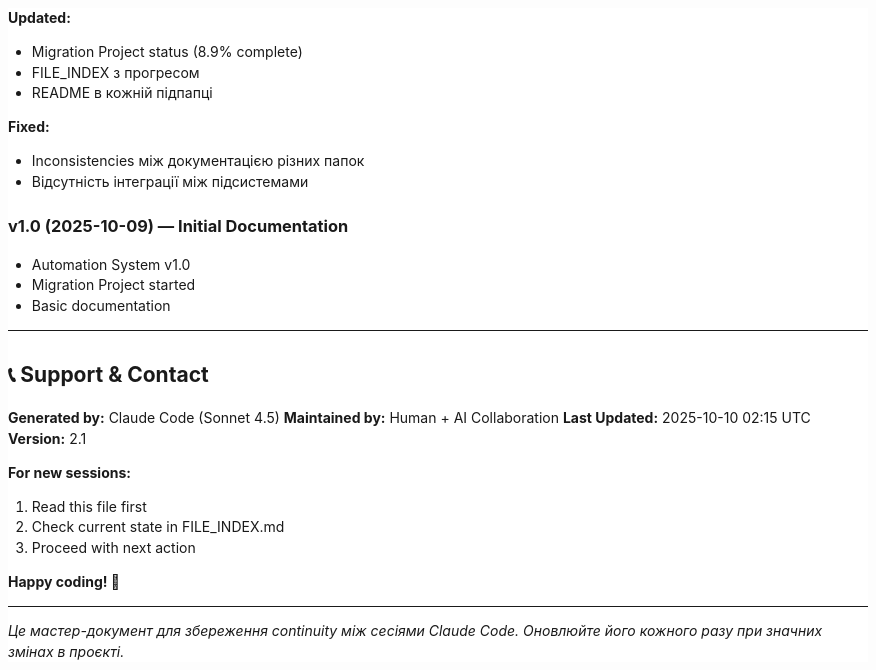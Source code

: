 **Updated:**
- Migration Project status (8.9% complete)
- FILE_INDEX з прогресом
- README в кожній підпапці

**Fixed:**
- Inconsistencies між документацією різних папок
- Відсутність інтеграції між підсистемами

### v1.0 (2025-10-09) — Initial Documentation

- Automation System v1.0
- Migration Project started
- Basic documentation

---

## 📞 Support & Contact

**Generated by:** Claude Code (Sonnet 4.5)
**Maintained by:** Human + AI Collaboration
**Last Updated:** 2025-10-10 02:15 UTC
**Version:** 2.1

**For new sessions:**
1. Read this file first
2. Check current state in FILE_INDEX.md
3. Proceed with next action

**Happy coding! 🚀**

---

_Це мастер-документ для збереження continuity між сесіями Claude Code. Оновлюйте його кожного разу при значних змінах в проєкті._
